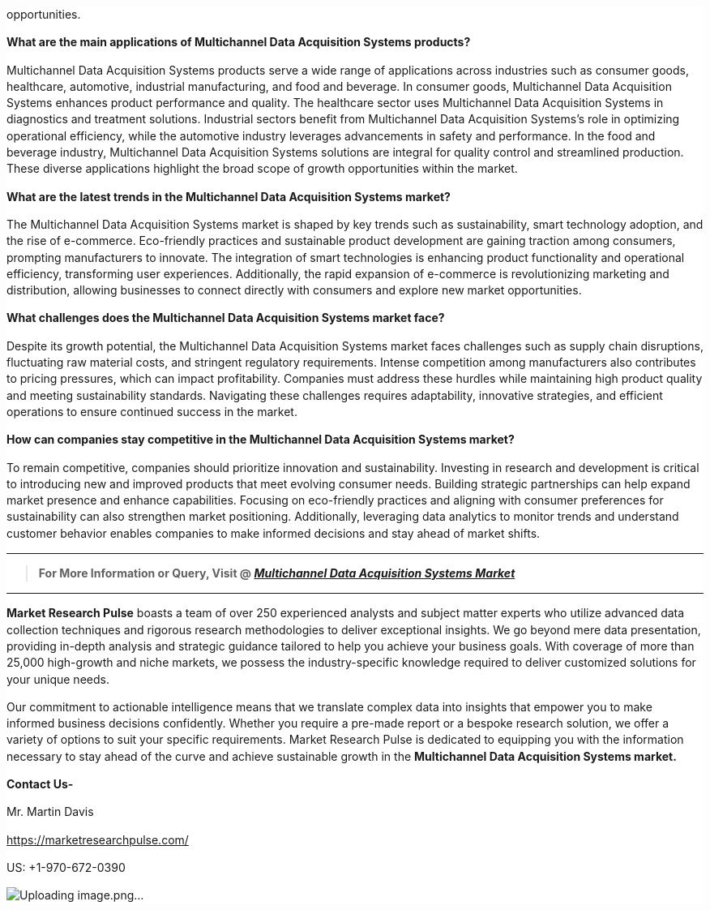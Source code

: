 opportunities.</p><p><strong>What are the main applications of Multichannel Data Acquisition Systems products?</strong></p><p>Multichannel Data Acquisition Systems products serve a wide range of applications across industries such as consumer goods, healthcare, automotive, industrial manufacturing, and food and beverage. In consumer goods, Multichannel Data Acquisition Systems enhances product performance and quality. The healthcare sector uses Multichannel Data Acquisition Systems in diagnostics and treatment solutions. Industrial sectors benefit from Multichannel Data Acquisition Systems&rsquo;s role in optimizing operational efficiency, while the automotive industry leverages advancements in safety and performance. In the food and beverage industry, Multichannel Data Acquisition Systems solutions are integral for quality control and streamlined production. These diverse applications highlight the broad scope of growth opportunities within the market.</p><p><strong>What are the latest trends in the Multichannel Data Acquisition Systems market?</strong></p><p>The Multichannel Data Acquisition Systems market is shaped by key trends such as sustainability, smart technology adoption, and the rise of e-commerce. Eco-friendly practices and sustainable product development are gaining traction among consumers, prompting manufacturers to innovate. The integration of smart technologies is enhancing product functionality and operational efficiency, transforming user experiences. Additionally, the rapid expansion of e-commerce is revolutionizing marketing and distribution, allowing businesses to connect directly with consumers and explore new market opportunities.</p><p><strong>What challenges does the Multichannel Data Acquisition Systems market face?</strong></p><p>Despite its growth potential, the Multichannel Data Acquisition Systems market faces challenges such as supply chain disruptions, fluctuating raw material costs, and stringent regulatory requirements. Intense competition among manufacturers also contributes to pricing pressures, which can impact profitability. Companies must address these hurdles while maintaining high product quality and meeting sustainability standards. Navigating these challenges requires adaptability, innovative strategies, and efficient operations to ensure continued success in the market.</p><p><strong>How can companies stay competitive in the Multichannel Data Acquisition Systems market?</strong></p><p>To remain competitive, companies should prioritize innovation and sustainability. Investing in research and development is critical to introducing new and improved products that meet evolving consumer needs. Building strategic partnerships can help expand market presence and enhance capabilities. Focusing on eco-friendly practices and aligning with consumer preferences for sustainability can also strengthen market positioning. Additionally, leveraging data analytics to monitor trends and understand customer behavior enables companies to make informed decisions and stay ahead of market shifts.</p><hr /><blockquote><p><strong>For More Information or Query, Visit @&nbsp;<em><a href="https://marketresearchpulse.com/report/23038/multichannel-data-acquisition-systems-market?utm_source=Linkedin&utm_medium=0112">Multichannel Data Acquisition Systems Market</a></em></strong></p></blockquote><hr /><p><strong>Market Research Pulse</strong> boasts a team of over 250 experienced analysts and subject matter experts who utilize advanced data collection techniques and rigorous research methodologies to deliver exceptional insights. We go beyond mere data presentation, providing in-depth analysis and strategic guidance tailored to help you achieve your business goals. With coverage of more than 25,000 high-growth and niche markets, we possess the industry-specific knowledge required to deliver customized solutions for your unique needs.</p><p>Our commitment to actionable intelligence means that we translate complex data into insights that empower you to make informed business decisions confidently. Whether you require a pre-made report or a bespoke research solution, we offer a variety of options to suit your specific requirements. Market Research Pulse is dedicated to equipping you with the information necessary to stay ahead of the curve and achieve sustainable growth in the <strong>Multichannel Data Acquisition Systems market.</strong></p><p><strong>Contact Us-</strong></p><p>Mr. Martin Davis</p><p>https://marketresearchpulse.com/</p><p>US: +1-970-672-0390</p>
![Uploading image.png…]()
